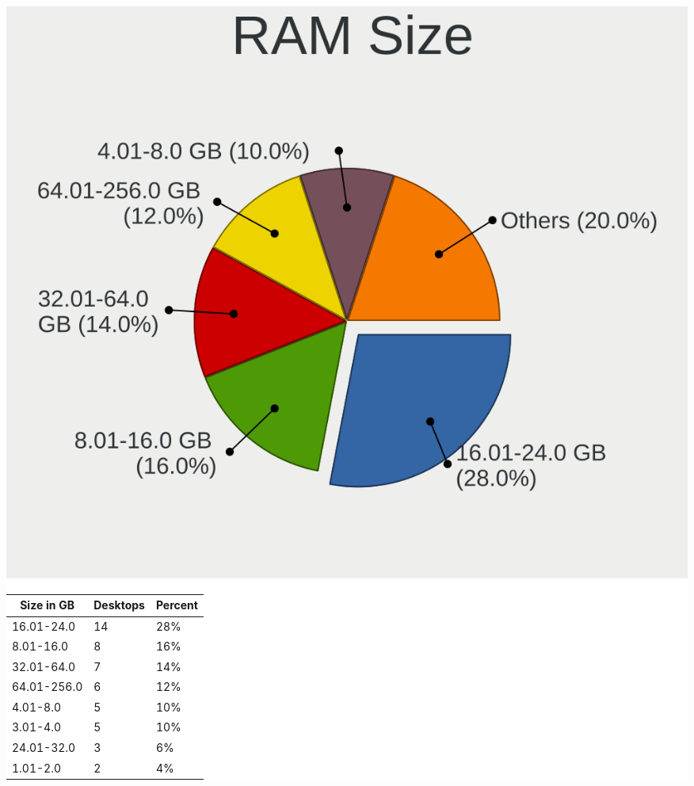 ![RAM Size](./images/pie_chart/node_ram_total.svg)


| Size in GB  | Desktops | Percent |
|-------------|----------|---------|
| 16.01-24.0  | 14       | 28%     |
| 8.01-16.0   | 8        | 16%     |
| 32.01-64.0  | 7        | 14%     |
| 64.01-256.0 | 6        | 12%     |
| 4.01-8.0    | 5        | 10%     |
| 3.01-4.0    | 5        | 10%     |
| 24.01-32.0  | 3        | 6%      |
| 1.01-2.0    | 2        | 4%      |

